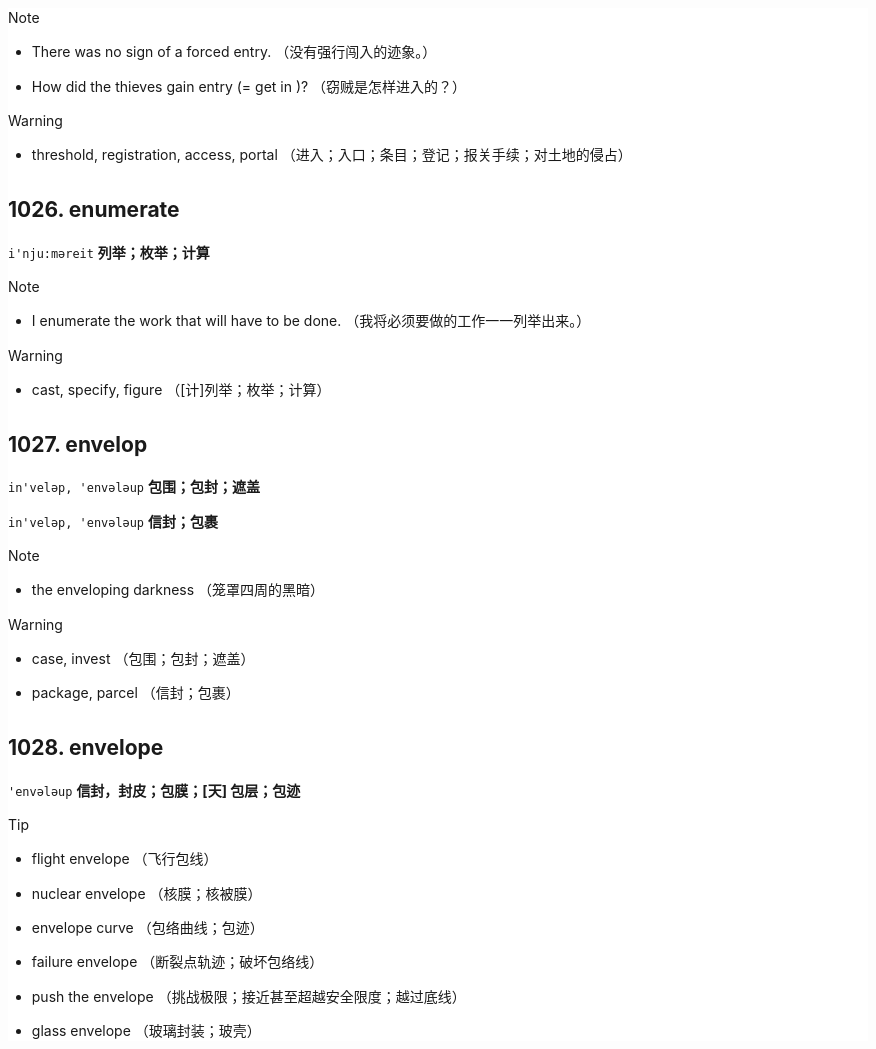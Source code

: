 > [!NOTE]
>
> - There was no sign of a forced entry. （没有强行闯入的迹象。）
>
> - How did the thieves gain entry (= get in )? （窃贼是怎样进入的？）
>

> [!WARNING]
>
> - threshold, registration, access, portal （进入；入口；条目；登记；报关手续；对土地的侵占）
>

## 1026. enumerate

`i'nju:məreit`  **列举；枚举；计算**

> [!NOTE]
>
> - I enumerate the work that will have to be done. （我将必须要做的工作一一列举出来。）
>

> [!WARNING]
>
> - cast, specify, figure （[计]列举；枚举；计算）
>

## 1027. envelop

`in'veləp, 'envələup`  **包围；包封；遮盖**

`in'veləp, 'envələup`  **信封；包裹**

> [!NOTE]
>
> - the enveloping darkness （笼罩四周的黑暗）
>

> [!WARNING]
>
> - case, invest （包围；包封；遮盖）
>
> - package, parcel （信封；包裹）
>

## 1028. envelope

`'envələup`  **信封，封皮；包膜；[天] 包层；包迹**

> [!TIP]
>
> - flight envelope （飞行包线）
>
> - nuclear envelope （核膜；核被膜）
>
> - envelope curve （包络曲线；包迹）
>
> - failure envelope （断裂点轨迹；破坏包络线）
>
> - push the envelope （挑战极限；接近甚至超越安全限度；越过底线）
>
> - glass envelope （玻璃封装；玻壳）
>
